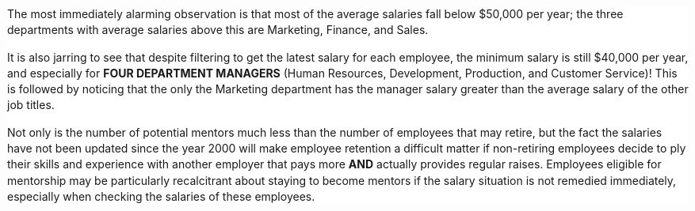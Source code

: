 The most immediately alarming observation is that most of the average salaries fall below $50,000 per year; the three departments with average salaries above this are Marketing, Finance, and Sales.

It is also jarring to see that despite filtering to get the latest salary for each employee, the minimum salary is still $40,000 per year, and especially for **FOUR DEPARTMENT MANAGERS** (Human Resources, Development, Production, and Customer Service)! This is followed by noticing that the only the Marketing department has the manager salary greater than the average salary of the other job titles.

Not only is the number of potential mentors much less than the number of employees that may retire, but the fact the salaries have not been updated since the year 2000 will make employee retention a difficult matter if non-retiring employees decide to ply their skills and experience with another employer that pays more **AND** actually provides regular raises. Employees eligible for mentorship may be particularly recalcitrant about staying to become mentors if the salary situation is not remedied immediately, especially when checking the salaries of these employees.